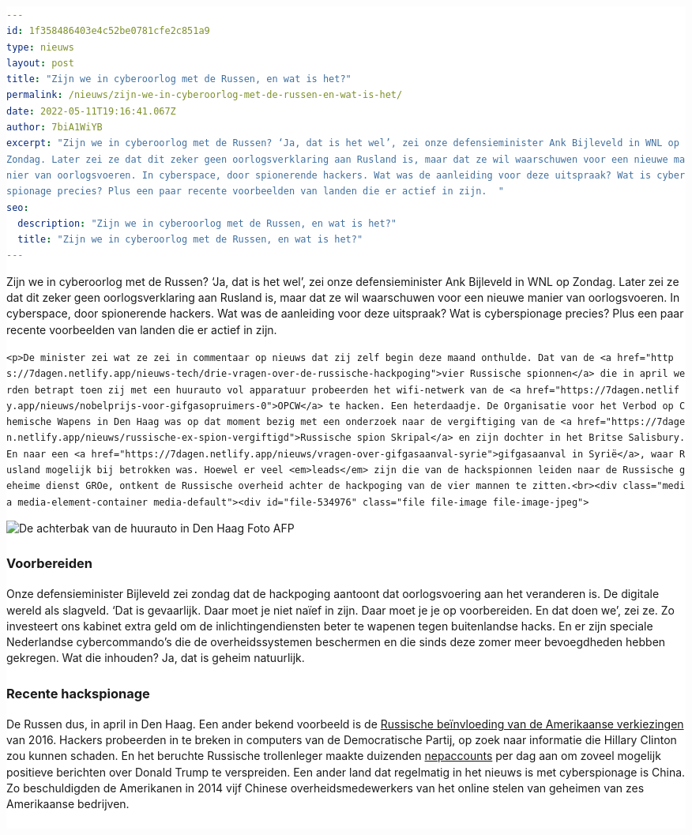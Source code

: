 ```yaml
---
id: 1f358486403e4c52be0781cfe2c851a9
type: nieuws
layout: post
title: "Zijn we in cyberoorlog met de Russen, en wat is het?"
permalink: /nieuws/zijn-we-in-cyberoorlog-met-de-russen-en-wat-is-het/
date: 2022-05-11T19:16:41.067Z
author: 7biA1WiYB
excerpt: "Zijn we in cyberoorlog met de Russen? ‘Ja, dat is het wel’, zei onze defensieminister Ank Bijleveld in WNL op Zondag. Later zei ze dat dit zeker geen oorlogsverklaring aan Rusland is, maar dat ze wil waarschuwen voor een nieuwe manier van oorlogsvoeren. In cyberspace, door spionerende hackers. Wat was de aanleiding voor deze uitspraak? Wat is cyberspionage precies? Plus een paar recente voorbeelden van landen die er actief in zijn.  "
seo:
  description: "Zijn we in cyberoorlog met de Russen, en wat is het?"
  title: "Zijn we in cyberoorlog met de Russen, en wat is het?"
---
```

Zijn we in cyberoorlog met de Russen? ‘Ja, dat is het wel’, zei onze defensieminister Ank Bijleveld in WNL op Zondag. Later zei ze dat dit zeker geen oorlogsverklaring aan Rusland is, maar dat ze wil waarschuwen voor een nieuwe manier van oorlogsvoeren. In cyberspace, door spionerende hackers. Wat was de aanleiding voor deze uitspraak? Wat is cyberspionage precies? Plus een paar recente voorbeelden van landen die er actief in zijn.  

    <p>De minister zei wat ze zei in commentaar op nieuws dat zij zelf begin deze maand onthulde. Dat van de <a href="https://7dagen.netlify.app/nieuws-tech/drie-vragen-over-de-russische-hackpoging">vier Russische spionnen</a> die in april werden betrapt toen zij met een huurauto vol apparatuur probeerden het wifi-netwerk van de <a href="https://7dagen.netlify.app/nieuws/nobelprijs-voor-gifgasopruimers-0">OPCW</a> te hacken. Een heterdaadje. De Organisatie voor het Verbod op Chemische Wapens in Den Haag was op dat moment bezig met een onderzoek naar de vergiftiging van de <a href="https://7dagen.netlify.app/nieuws/russische-ex-spion-vergiftigd">Russische spion Skripal</a> en zijn dochter in het Britse Salisbury. En naar een <a href="https://7dagen.netlify.app/nieuws/vragen-over-gifgasaanval-syrie">gifgasaanval in Syrië</a>, waar Rusland mogelijk bij betrokken was. Hoewel er veel <em>leads</em> zijn die van de hackspionnen leiden naar de Russische geheime dienst GROe, ontkent de Russische overheid achter de hackpoging van de vier mannen te zitten.<br><div class="media media-element-container media-default"><div id="file-534976" class="file file-image file-image-jpeg">

        
  
  <div class="content">
    <img alt="De achterbak van de huurauto in Den Haag  Foto AFP" title="De achterbak van de huurauto in Den Haag  Foto AFP" height="1856" width="2500" class="media-element file-default" data-delta="1" src="https://7dagen.netlify.app/sites/default/files/ANP-62691723.jpg">  </div>

  
</div>
</div>
<h3><strong>Voorbereiden</strong></h3>
<p>Onze defensieminister Bijleveld zei zondag dat de hackpoging aantoont dat oorlogsvoering aan het veranderen is. De digitale wereld als slagveld. ‘Dat is gevaarlijk. Daar moet je niet naïef in zijn. Daar moet je je op voorbereiden. En dat doen we’, zei ze. Zo investeert ons kabinet extra geld om de inlichtingendiensten beter te wapenen tegen buitenlandse hacks. En er zijn speciale Nederlandse cybercommando’s die de overheidssystemen beschermen en die sinds deze zomer meer bevoegdheden hebben gekregen. Wat die inhouden? Ja, dat is geheim natuurlijk.</p>
<h3><strong>Recente hackspionage</strong></h3>
<p>De Russen dus, in april in Den Haag. Een ander bekend voorbeeld is de <a href="https://7dagen.netlify.app/nieuws/alles-over-de-gehackte-amerikaanse-verkiezingen">Russische beïnvloeding van de Amerikaanse verkiezingen</a> van 2016. Hackers probeerden in te breken in computers van de Democratische Partij, op zoek naar informatie die Hillary Clinton zou kunnen schaden. En het beruchte Russische trollenleger maakte duizenden <a href="https://7dagen.netlify.app/nieuws/het-zuckerberg-verhoor-zeven-opvallende-momenten">nepaccounts</a> per dag aan om zoveel mogelijk positieve berichten over Donald Trump te verspreiden. Een ander land dat regelmatig in het nieuws is met cyberspionage is China. Zo beschuldigden de Amerikanen in 2014 vijf Chinese overheidsmedewerkers van het online stelen van geheimen van zes Amerikaanse bedrijven.<br><br><div class="media media-element-container media-default"><div id="file-534982" class="file file-image file-image-png">
